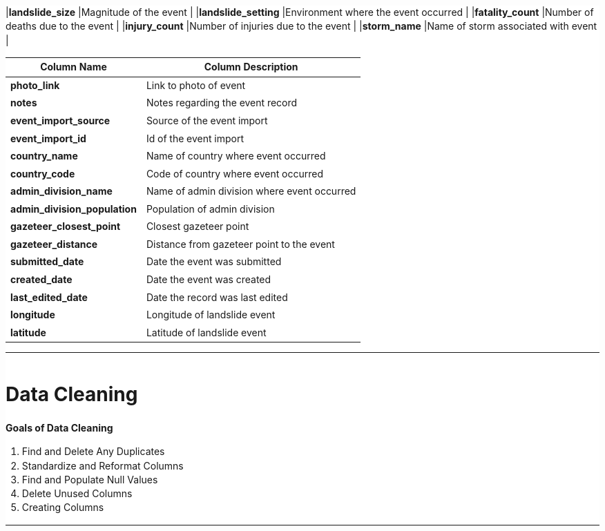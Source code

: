 |**landslide_size**       |Magnitude of the event                    |
|**landslide_setting**    |Environment where the event occurred      |
|**fatality_count**       |Number of deaths due to the event         |
|**injury_count**         |Number of injuries due to the event       |
|**storm_name**           |Name of storm associated with event       |

</td><td>
	
|  Column Name                 |  Column Description                       |
|------------------------------|-------------------------------------------|
|**photo_link**                |Link to photo of event                     |
|**notes**                     |Notes regarding the event record           |
|**event_import_source**       |Source of the event import                 |
|**event_import_id**           |Id of the event import                     |
|**country_name**              |Name of country where event occurred       |
|**country_code**              |Code of country where event occurred       |
|**admin_division_name**       |Name of admin division where event occurred|
|**admin_division_population** |Population of admin division               |
|**gazeteer_closest_point**    |Closest gazeteer point                     |
|**gazeteer_distance**         |Distance from gazeteer point to the event  |
|**submitted_date**            |Date the event was submitted               |
|**created_date**              |Date the event was created                 |
|**last_edited_date**          |Date the record was last edited            |
|**longitude**                 |Longitude of landslide event               |
|**latitude**                  |Latitude of landslide event                |

</td></tr>
</table>


---

# Data Cleaning
**Goals of Data Cleaning** <br>
1. Find and Delete Any Duplicates
2. Standardize and Reformat Columns
3. Find and Populate Null Values
4. Delete Unused Columns
5. Creating Columns

---